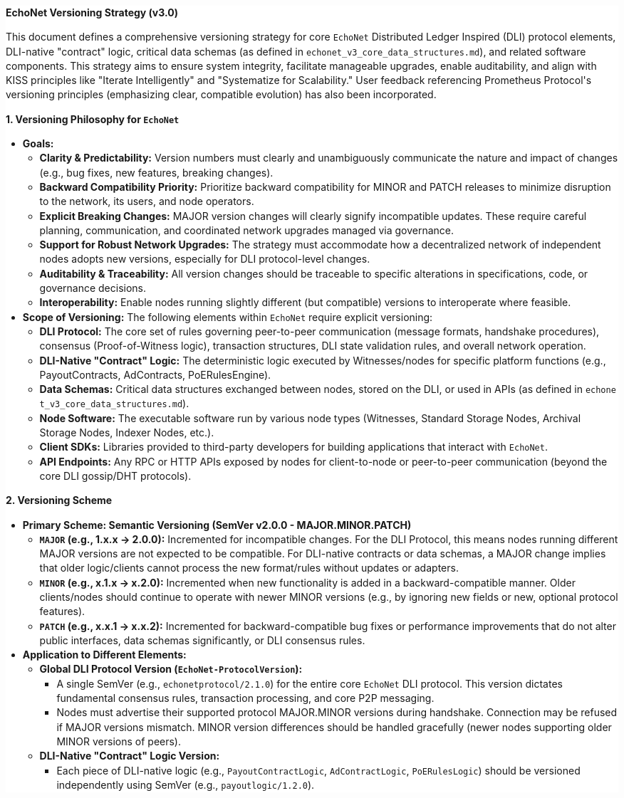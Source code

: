 **EchoNet Versioning Strategy (v3.0)**

This document defines a comprehensive versioning strategy for core `EchoNet` Distributed Ledger Inspired (DLI) protocol elements, DLI-native "contract" logic, critical data schemas (as defined in `echonet_v3_core_data_structures.md`), and related software components. This strategy aims to ensure system integrity, facilitate manageable upgrades, enable auditability, and align with KISS principles like "Iterate Intelligently" and "Systematize for Scalability." User feedback referencing Prometheus Protocol's versioning principles (emphasizing clear, compatible evolution) has also been incorporated.

**1. Versioning Philosophy for `EchoNet`**

*   **Goals:**
    *   **Clarity & Predictability:** Version numbers must clearly and unambiguously communicate the nature and impact of changes (e.g., bug fixes, new features, breaking changes).
    *   **Backward Compatibility Priority:** Prioritize backward compatibility for MINOR and PATCH releases to minimize disruption to the network, its users, and node operators.
    *   **Explicit Breaking Changes:** MAJOR version changes will clearly signify incompatible updates. These require careful planning, communication, and coordinated network upgrades managed via governance.
    *   **Support for Robust Network Upgrades:** The strategy must accommodate how a decentralized network of independent nodes adopts new versions, especially for DLI protocol-level changes.
    *   **Auditability & Traceability:** All version changes should be traceable to specific alterations in specifications, code, or governance decisions.
    *   **Interoperability:** Enable nodes running slightly different (but compatible) versions to interoperate where feasible.
*   **Scope of Versioning:** The following elements within `EchoNet` require explicit versioning:
    *   **DLI Protocol:** The core set of rules governing peer-to-peer communication (message formats, handshake procedures), consensus (Proof-of-Witness logic), transaction structures, DLI state validation rules, and overall network operation.
    *   **DLI-Native "Contract" Logic:** The deterministic logic executed by Witnesses/nodes for specific platform functions (e.g., PayoutContracts, AdContracts, PoERulesEngine).
    *   **Data Schemas:** Critical data structures exchanged between nodes, stored on the DLI, or used in APIs (as defined in `echonet_v3_core_data_structures.md`).
    *   **Node Software:** The executable software run by various node types (Witnesses, Standard Storage Nodes, Archival Storage Nodes, Indexer Nodes, etc.).
    *   **Client SDKs:** Libraries provided to third-party developers for building applications that interact with `EchoNet`.
    *   **API Endpoints:** Any RPC or HTTP APIs exposed by nodes for client-to-node or peer-to-peer communication (beyond the core DLI gossip/DHT protocols).

**2. Versioning Scheme**

*   **Primary Scheme: Semantic Versioning (SemVer v2.0.0 - MAJOR.MINOR.PATCH)**
    *   **`MAJOR` (e.g., 1.x.x -> 2.0.0):** Incremented for incompatible changes. For the DLI Protocol, this means nodes running different MAJOR versions are not expected to be compatible. For DLI-native contracts or data schemas, a MAJOR change implies that older logic/clients cannot process the new format/rules without updates or adapters.
    *   **`MINOR` (e.g., x.1.x -> x.2.0):** Incremented when new functionality is added in a backward-compatible manner. Older clients/nodes should continue to operate with newer MINOR versions (e.g., by ignoring new fields or new, optional protocol features).
    *   **`PATCH` (e.g., x.x.1 -> x.x.2):** Incremented for backward-compatible bug fixes or performance improvements that do not alter public interfaces, data schemas significantly, or DLI consensus rules.
*   **Application to Different Elements:**
    *   **Global DLI Protocol Version (`EchoNet-ProtocolVersion`):**
        *   A single SemVer (e.g., `echonetprotocol/2.1.0`) for the entire core `EchoNet` DLI protocol. This version dictates fundamental consensus rules, transaction processing, and core P2P messaging.
        *   Nodes must advertise their supported protocol MAJOR.MINOR versions during handshake. Connection may be refused if MAJOR versions mismatch. MINOR version differences should be handled gracefully (newer nodes supporting older MINOR versions of peers).
    *   **DLI-Native "Contract" Logic Version:**
        *   Each piece of DLI-native logic (e.g., `PayoutContractLogic`, `AdContractLogic`, `PoERulesLogic`) should be versioned independently using SemVer (e.g., `payoutlogic/1.2.0`).